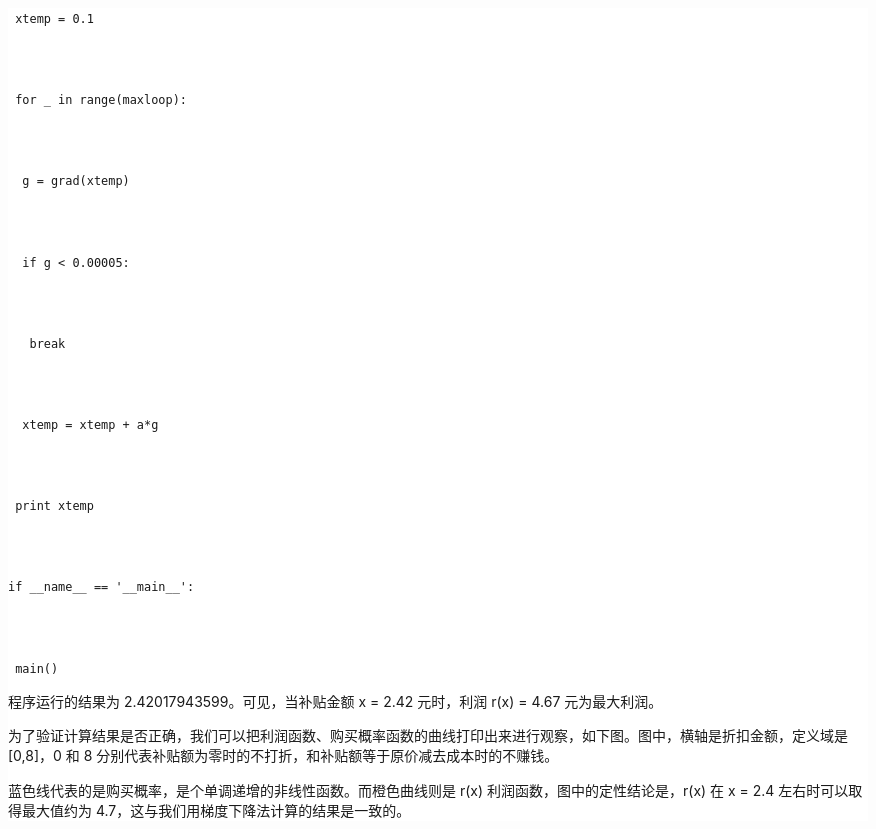 ```
 xtemp = 0.1



 for _ in range(maxloop):



  g = grad(xtemp)



  if g < 0.00005:



   break



  xtemp = xtemp + a*g



 print xtemp



if __name__ == '__main__':



 main()

```

程序运行的结果为 2.42017943599。可见，当补贴金额 x = 2.42 元时，利润 r(x) = 4.67 元为最大利润。

为了验证计算结果是否正确，我们可以把利润函数、购买概率函数的曲线打印出来进行观察，如下图。图中，横轴是折扣金额，定义域是\[0,8\]，0 和 8 分别代表补贴额为零时的不打折，和补贴额等于原价减去成本时的不赚钱。

蓝色线代表的是购买概率，是个单调递增的非线性函数。而橙色曲线则是 r(x) 利润函数，图中的定性结论是，r(x) 在 x = 2.4 左右时可以取得最大值约为 4.7，这与我们用梯度下降法计算的结果是一致的。
